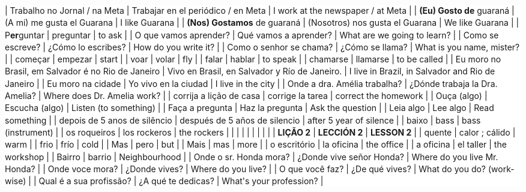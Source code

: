| Trabalho no Jornal / na Meta                       | Trabajar en el periódico / en Meta                     | I work at the newspaper / at Meta                      |
| **(Eu) Gosto de** guaraná                          | (A mi) me gusta el Guarana                             | I like Guarana                                         |
| **(Nos) Gostamos** de guaraná                      | (Nosotros) nos gusta el Guarana                        | We like Guarana                                        |
| P**er**guntar                                      | preguntar                                              | to ask                                                 |
| O que vamos aprender?                              | Qué vamos a aprender?                                  | What are we going to learn?                            |
| Como se escreve?                                   | ¿Cómo lo escribes?                                     | How do you write it?                                   |
| Como o senhor se chama?                            | ¿Cómo se llama?                                        | What is you name, mister?                              |
| começar                                            | empezar                                                | start                                                  |
| voar                                               | volar                                                  | fly                                                    |
| falar                                              | hablar                                                 | to speak                                               |
| chamarse                                           | llamarse                                               | to be called                                           |
| Eu moro no Brasil, em Salvador é no Rio de Janeiro | Vivo en Brasil, en Salvador y Río de Janeiro.          | I live in Brazil, in Salvador and Rio de Janeiro       |
| Eu moro na cidade                                  | Yo vivo en la ciudad                                   | I live in the city                                     |
| Onde a dra. Amélia trabalha?                       | ¿Dónde trabaja la Dra. Amelia?                         | Where does Dr. Amelia work?                            |
| corrija a lição de casa                            | corrige la tarea                                       | correct the homework                                   |
| Ouça (algo)                                        | Escucha (algo)                                         | Listen (to something)                                  |
| Faça a pregunta                                    | Haz la pregunta                                        | Ask the question                                       |
| Leia algo                                          | Lee algo                                               | Read something                                         |
| depois de 5 anos de silêncio                       | después de 5 años de silencio                          | after 5 year of silence                                |
| baixo                                              | bass                                                   | bass (instrument)                                      |
| os roqueiros                                       | los rockeros                                           | the rockers                                            |
|                                                    |                                                        |                                                        |
|                                                    |                                                        |                                                        |
| **LIÇÃO 2**                                        | **LECCIÓN 2**                                          | **LESSON 2**                                           |
| quente                                             | calor ; cálido                                         | warm                                                   |
| frio                                               | frío                                                   | cold                                                   |
| Mas                                                | pero                                                   | but                                                    |
| Mais                                               | mas                                                    | more                                                   |
| o escritório                                       | la oficina                                             | the office                                             |
| a oficina                                          | el taller                                              | the workshop                                           |
| Bairro                                             | barrio                                                 | Neighbourhood                                          |
| Onde o sr. Honda mora?                             | ¿Donde vive señor Honda?                               | Where do you live Mr. Honda?                           |
| Onde voce mora?                                    | ¿Donde vives?                                          | Where do you live?                                     |
| O que você faz?                                    | ¿De qué vives?                                         | What do you do? (work-wise)                            |
| Qual é a sua profissão?                            | ¿A qué te dedicas?                                     | What's your profession?                                |